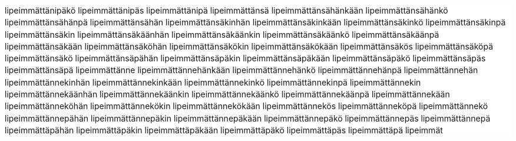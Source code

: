 lipeimmättänipäkö
lipeimmättänipäs
lipeimmättänipä
lipeimmättänsä
lipeimmättänsähänkään
lipeimmättänsähänkö
lipeimmättänsähänpä
lipeimmättänsähän
lipeimmättänsäkinhän
lipeimmättänsäkinkään
lipeimmättänsäkinkö
lipeimmättänsäkinpä
lipeimmättänsäkin
lipeimmättänsäkäänhän
lipeimmättänsäkäänkin
lipeimmättänsäkäänkö
lipeimmättänsäkäänpä
lipeimmättänsäkään
lipeimmättänsäköhän
lipeimmättänsäkökin
lipeimmättänsäkökään
lipeimmättänsäkös
lipeimmättänsäköpä
lipeimmättänsäkö
lipeimmättänsäpähän
lipeimmättänsäpäkin
lipeimmättänsäpäkään
lipeimmättänsäpäkö
lipeimmättänsäpäs
lipeimmättänsäpä
lipeimmättänne
lipeimmättännehänkään
lipeimmättännehänkö
lipeimmättännehänpä
lipeimmättännehän
lipeimmättännekinhän
lipeimmättännekinkään
lipeimmättännekinkö
lipeimmättännekinpä
lipeimmättännekin
lipeimmättännekäänhän
lipeimmättännekäänkin
lipeimmättännekäänkö
lipeimmättännekäänpä
lipeimmättännekään
lipeimmättänneköhän
lipeimmättännekökin
lipeimmättännekökään
lipeimmättännekös
lipeimmättänneköpä
lipeimmättännekö
lipeimmättännepähän
lipeimmättännepäkin
lipeimmättännepäkään
lipeimmättännepäkö
lipeimmättännepäs
lipeimmättännepä
lipeimmättäpähän
lipeimmättäpäkin
lipeimmättäpäkään
lipeimmättäpäkö
lipeimmättäpäs
lipeimmättäpä
lipeimmät
